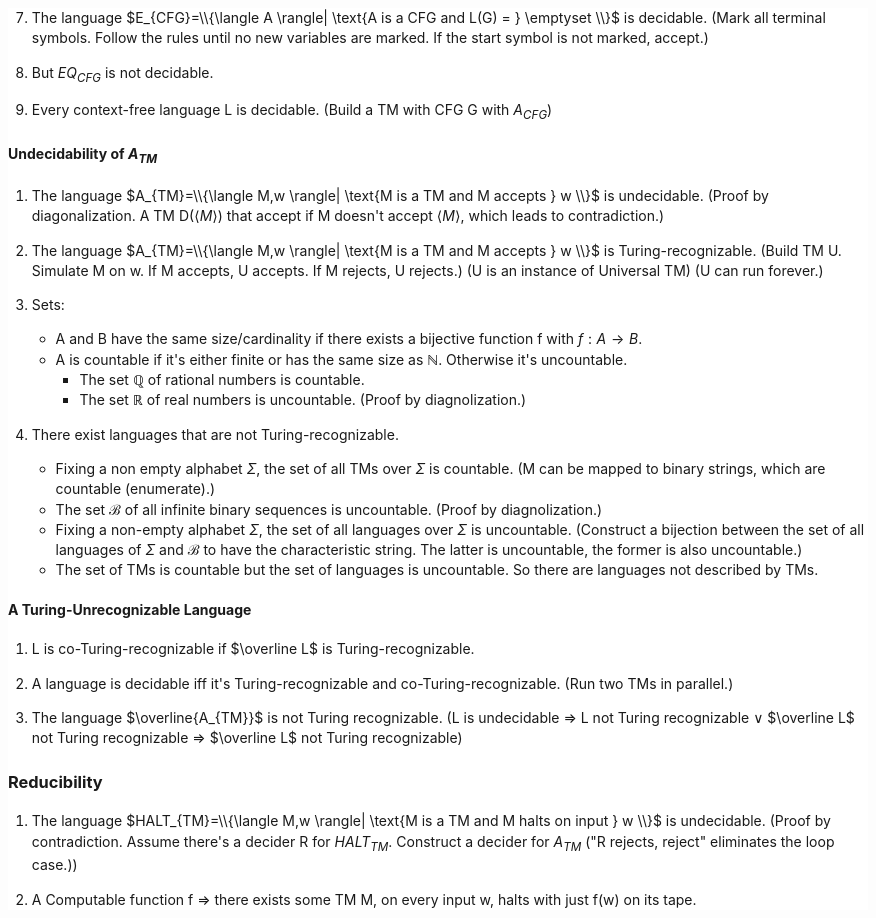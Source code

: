 7. The language $E_{CFG}=\\{\langle A \rangle| \text{A is a CFG and L(G) = } \emptyset \\}$ is decidable. (Mark all terminal symbols. Follow the rules until no new variables are marked. If the start symbol is not marked, accept.)

8. But $EQ_{CFG}$ is not decidable.

9. Every context-free language L is decidable. (Build a TM with CFG G with $A_{CFG}$)

#### Undecidability of $A_{TM}$

1. The language $A_{TM}=\\{\langle M,w \rangle| \text{M is a TM and M accepts } w \\}$ is undecidable. (Proof by diagonalization. A TM D($\langle M\rangle$) that accept if M doesn't accept $\langle M\rangle$, which leads to contradiction.)

2. The language $A_{TM}=\\{\langle M,w \rangle| \text{M is a TM and M accepts } w \\}$ is Turing-recognizable. (Build TM U. Simulate M on w. If M accepts, U accepts. If M rejects, U rejects.) (U is an instance of Universal TM) (U can run forever.)

3. Sets:
    * A and B have the same size/cardinality if there exists a bijective function f with $f: A \rightarrow B$.
    * A is countable if it's either finite or has the same size as $\mathbb{N}$. Otherwise it's uncountable.
      * The set $\mathbb{Q}$ of rational numbers is countable.
      * The set $\mathbb{R}$ of real numbers is uncountable. (Proof by diagnolization.)

4. There exist languages that are not Turing-recognizable.
    * Fixing a non empty alphabet $\Sigma$, the set of all TMs over $\Sigma$ is countable. (M can be mapped to binary strings, which are countable (enumerate).)
    * The set $\mathcal{B}$ of all infinite binary sequences is uncountable. (Proof by diagnolization.)
    * Fixing a non-empty alphabet $\Sigma$, the set of all languages over $\Sigma$ is uncountable. (Construct a bijection between the set of all languages of $\Sigma$ and $\mathcal{B}$ to have the characteristic string. The latter is uncountable, the former is also uncountable.)
    * The set of TMs is countable but the set of languages is uncountable. So there are languages not described by TMs.

#### A Turing-Unrecognizable Language

1. L is co-Turing-recognizable if $\overline L$ is Turing-recognizable.

2. A language is decidable iff it's Turing-recognizable and co-Turing-recognizable. (Run two TMs in parallel.)

3. The language $\overline{A_{TM}}$ is not Turing recognizable. (L is undecidable $\Rightarrow$ L not Turing recognizable $\vee$ $\overline L$ not Turing recognizable $\Rightarrow$ $\overline L$ not Turing recognizable)

### Reducibility

1. The language $HALT_{TM}=\\{\langle M,w \rangle| \text{M is a TM and M halts on input } w \\}$ is undecidable. (Proof by contradiction. Assume there's a decider R for $HALT_{TM}$. Construct a decider for $A_{TM}$ ("R rejects, reject" eliminates the loop case.))

2. A Computable function f $\Rightarrow$ there exists some TM M, on every input w, halts with just f(w) on its tape.
